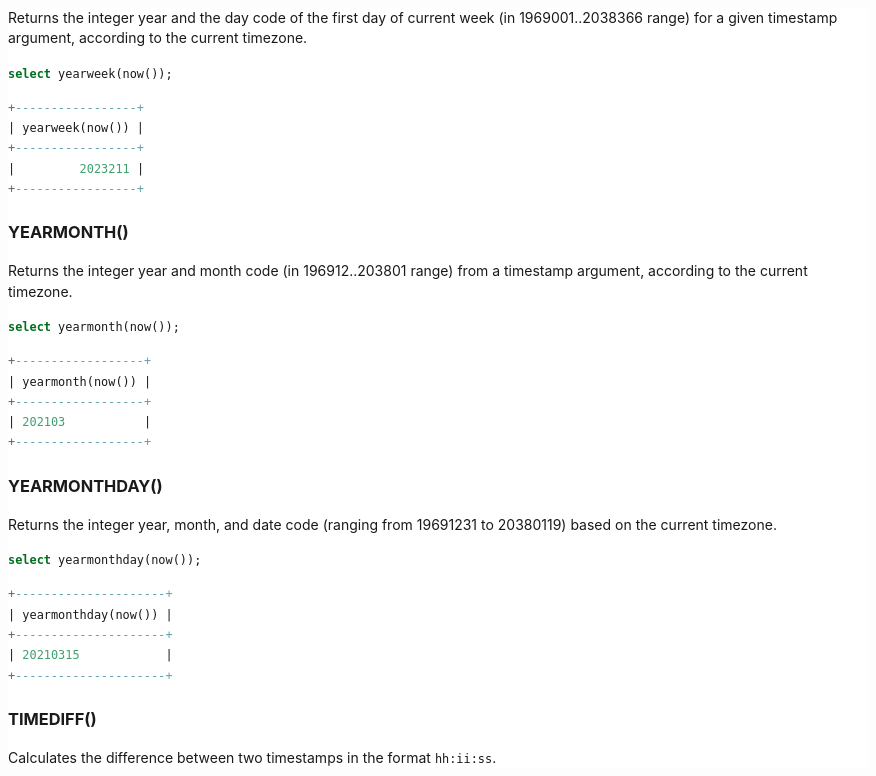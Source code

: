 Returns the integer year and the day code of the first day of current week (in 1969001..2038366 range) for a given timestamp argument, according to the current timezone.


```sql
select yearweek(now());
```

```sql
+-----------------+
| yearweek(now()) |
+-----------------+
|         2023211 |
+-----------------+
```


### YEARMONTH()

Returns the integer year and month code (in 196912..203801 range) from a timestamp argument, according to the current timezone.


```sql
select yearmonth(now());
```

```sql
+------------------+
| yearmonth(now()) |
+------------------+
| 202103           |
+------------------+
```


### YEARMONTHDAY()

Returns the integer year, month, and date code (ranging from 19691231 to 20380119) based on the current timezone.


```sql
select yearmonthday(now());
```

```sql
+---------------------+
| yearmonthday(now()) |
+---------------------+
| 20210315            |
+---------------------+
```


### TIMEDIFF()

Calculates the difference between two timestamps in the format `hh:ii:ss`.

